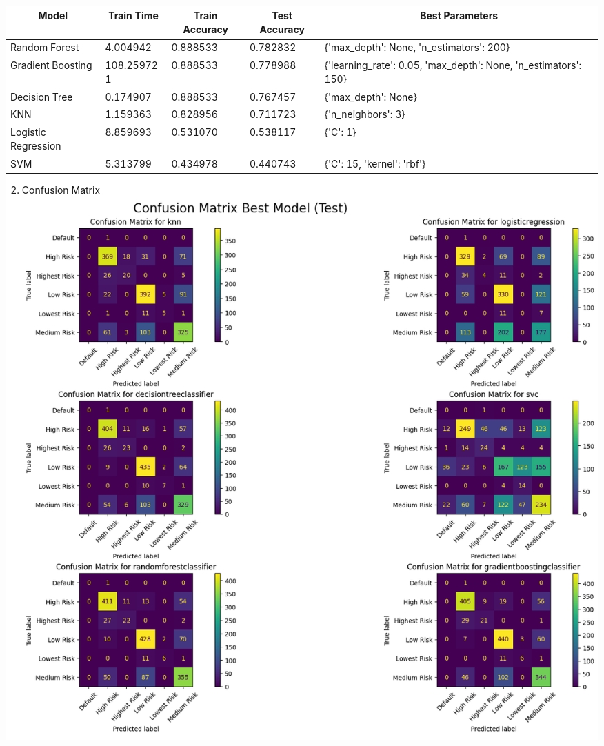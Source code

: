    | Model               | Train Time | Train Accuracy | Test Accuracy | Best Parameters                                                 |
   |---------------------|------------|----------------|---------------|-----------------------------------------------------------------|
   | Random Forest       | 4.004942   | 0.888533       | 0.782832      | {'max_depth': None, 'n_estimators': 200}                        |
   | Gradient Boosting   | 108.259721 | 0.888533       | 0.778988      | {'learning_rate': 0.05, 'max_depth': None, 'n_estimators': 150} |
   | Decision Tree       | 0.174907   | 0.888533       | 0.767457      | {'max_depth': None}                                             |
   | KNN                 | 1.159363   | 0.828956       | 0.711723      | {'n_neighbors': 3}                                              |
   | Logistic Regression | 8.859693   | 0.531070       | 0.538117      | {'C': 1}                                                        |
   | SVM                 | 5.313799   | 0.434978       | 0.440743      | {'C': 15, 'kernel': 'rbf'}                                      |

2. Confusion Matrix
   ![Confusion Matrix](./images/confusion_matrix_bestmodel.png)

